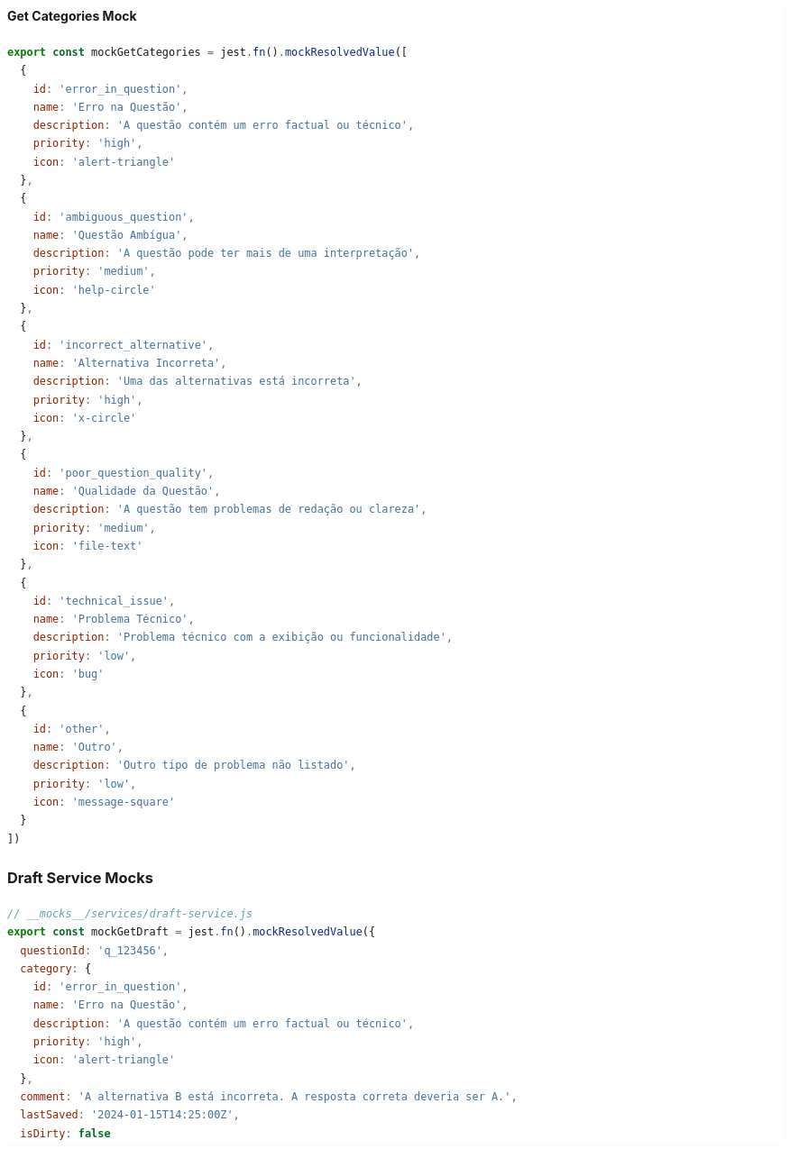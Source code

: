#### Get Categories Mock
```javascript
export const mockGetCategories = jest.fn().mockResolvedValue([
  {
    id: 'error_in_question',
    name: 'Erro na Questão',
    description: 'A questão contém um erro factual ou técnico',
    priority: 'high',
    icon: 'alert-triangle'
  },
  {
    id: 'ambiguous_question',
    name: 'Questão Ambígua',
    description: 'A questão pode ter mais de uma interpretação',
    priority: 'medium',
    icon: 'help-circle'
  },
  {
    id: 'incorrect_alternative',
    name: 'Alternativa Incorreta',
    description: 'Uma das alternativas está incorreta',
    priority: 'high',
    icon: 'x-circle'
  },
  {
    id: 'poor_question_quality',
    name: 'Qualidade da Questão',
    description: 'A questão tem problemas de redação ou clareza',
    priority: 'medium',
    icon: 'file-text'
  },
  {
    id: 'technical_issue',
    name: 'Problema Técnico',
    description: 'Problema técnico com a exibição ou funcionalidade',
    priority: 'low',
    icon: 'bug'
  },
  {
    id: 'other',
    name: 'Outro',
    description: 'Outro tipo de problema não listado',
    priority: 'low',
    icon: 'message-square'
  }
])
```

### **Draft Service Mocks**

```javascript
// __mocks__/services/draft-service.js
export const mockGetDraft = jest.fn().mockResolvedValue({
  questionId: 'q_123456',
  category: {
    id: 'error_in_question',
    name: 'Erro na Questão',
    description: 'A questão contém um erro factual ou técnico',
    priority: 'high',
    icon: 'alert-triangle'
  },
  comment: 'A alternativa B está incorreta. A resposta correta deveria ser A.',
  lastSaved: '2024-01-15T14:25:00Z',
  isDirty: false
```